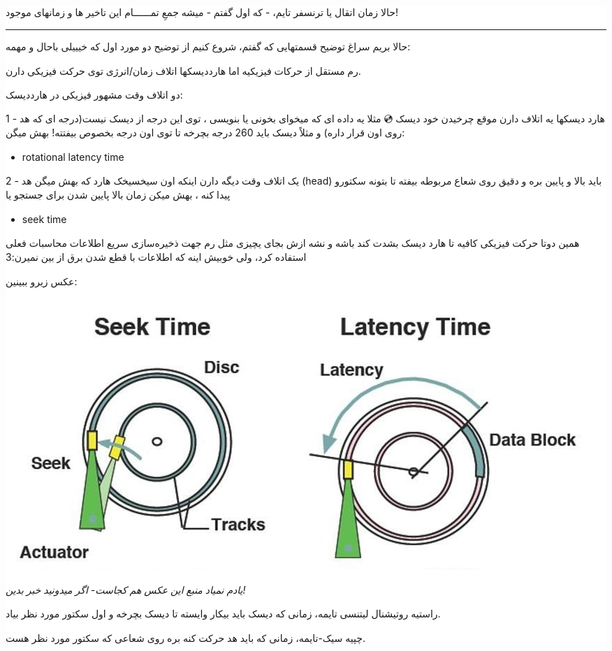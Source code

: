 حالا زمان اتقال یا ترنسفر تایم، - که اول گفتم - میشه جمعِ تمــــــام این تاخیر ها و زمانهای موجود!

______________________________________


حالا بریم سراغ توضیح قسمتهایی که گفتم، شروع کنیم از توضیح دو مورد اول که خیییلی باحال و مهمه:

رم مستقل از حرکات فیزیکیه اما هارددیسکها اتلاف زمان/انرژی توی حرکت فیزیکی دارن. 

دو اتلاف وقت مشهور فیزیکی در هارددیسک: 

1 - هارد دیسکها یه اتلاف دارن موقع چرخیدن خود دیسک 💿
مثلا یه داده ای که میخوای بخونی یا بنویسی ، توی این درجه از دیسک نیست(درجه ای که هد روی اون قرار داره) و مثلاً دیسک باید 260 درجه بچرخه تا توی اون درجه بخصوص بیفتته!
بهش میگن:
* rotational latency time

2 - یک اتلاف وقت دیگه دارن اینکه اون سیخسیخک هارد که بهش میگن هد (head) باید بالا و پایین بره و دقیق روی شعاع مربوطه بیفته تا بتونه سکتورو پیدا کنه ، بهش میکن زمان بالا پایین شدن برای جستجو یا 
* seek time


همین دوتا حرکت فیزیکی کافیه تا هارد دیسک بشدت کند باشه و نشه ازش بجای یچیزی مثل رم جهت ذخیره‌سازی سریع اطلاعات محاسبات فعلی استفاده کرد، ولی خوبیش اینه که اطلاعات با قطع شدن برق از بین نمیرن:3

عکس زیرو ببینین:

![seek-time vs rotational-latency-time](Files/seektime_vs_rotationallatencytime.jpg)

_یادم نمیاد منبع این عکس هم کجاست- اگر میدونید خبر بدین!_


راستیه روتیشنال لیتنسی تایمه،
زمانی که دیسک باید بیکار وایسته تا دیسک بچرخه و اول سکتور مورد نظر بیاد.

چپیه سیک-تایمه،
زمانی که باید هد حرکت کنه بره روی شعاعی که سکتور مورد نظر هست.
